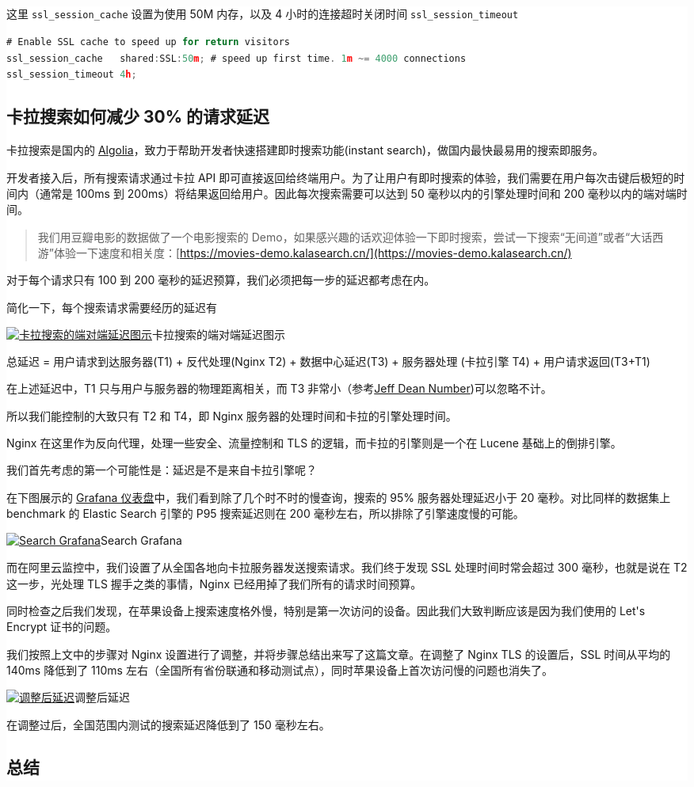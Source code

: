这里 `ssl_session_cache` 设置为使用 50M 内存，以及 4 小时的连接超时关闭时间 `ssl_session_timeout`

```jsx
# Enable SSL cache to speed up for return visitors
ssl_session_cache   shared:SSL:50m; # speed up first time. 1m ~= 4000 connections
ssl_session_timeout 4h;
```

## 卡拉搜索如何减少 30% 的请求延迟

卡拉搜索是国内的 [Algolia](https://kalasearch.cn/blog/algolia-alternative/)，致力于帮助开发者快速搭建即时搜索功能\(instant search\)，做国内最快最易用的搜索即服务。

开发者接入后，所有搜索请求通过卡拉 API 即可直接返回给终端用户。为了让用户有即时搜索的体验，我们需要在用户每次击键后极短的时间内（通常是 100ms 到 200ms）将结果返回给用户。因此每次搜索需要可以达到 50 毫秒以内的引擎处理时间和 200 毫秒以内的端对端时间。

> 我们用豆瓣电影的数据做了一个电影搜索的 Demo，如果感兴趣的话欢迎体验一下即时搜索，尝试一下搜索“无间道”或者“大话西游”体验一下速度和相关度：[https://movies-demo.kalasearch.cn/](https://movies-demo.kalasearch.cn/)

对于每个请求只有 100 到 200 毫秒的延迟预算，我们必须把每一步的延迟都考虑在内。

简化一下，每个搜索请求需要经历的延迟有

[![&#x5361;&#x62C9;&#x641C;&#x7D22;&#x7684;&#x7AEF;&#x5BF9;&#x7AEF;&#x5EF6;&#x8FDF;&#x56FE;&#x793A;](https://gitee.com/baicaihenxiao/imageDB/raw/master/uPic/png/2021/01/06/kala-diagram-111755.png)](https://kalasearch.cn/static/cb8e18c693e281847293ba13943a631a/efc6e/kala-diagram.png)卡拉搜索的端对端延迟图示

总延迟 = 用户请求到达服务器\(T1\) + 反代处理\(Nginx T2\) + 数据中心延迟\(T3\) + 服务器处理 \(卡拉引擎 T4\) + 用户请求返回\(T3+T1\)

在上述延迟中，T1 只与用户与服务器的物理距离相关，而 T3 非常小（参考[Jeff Dean Number](https://gist.github.com/jboner/2841832)\)可以忽略不计。

所以我们能控制的大致只有 T2 和 T4，即 Nginx 服务器的处理时间和卡拉的引擎处理时间。

Nginx 在这里作为反向代理，处理一些安全、流量控制和 TLS 的逻辑，而卡拉的引擎则是一个在 Lucene 基础上的倒排引擎。

我们首先考虑的第一个可能性是：延迟是不是来自卡拉引擎呢？

在下图展示的 [Grafana 仪表盘](https://kalasearch.cn/blog/grafana-with-prometheus-tutorial)中，我们看到除了几个时不时的慢查询，搜索的 95% 服务器处理延迟小于 20 毫秒。对比同样的数据集上 benchmark 的 Elastic Search 引擎的 P95 搜索延迟则在 200 毫秒左右，所以排除了引擎速度慢的可能。

[![Search Grafana](https://gitee.com/baicaihenxiao/imageDB/raw/master/uPic/png/2021/01/06/search-p95-111756.png)](https://kalasearch.cn/static/93dc8c2ead779510ee21bbcc2f1fba3c/50e7d/search-p95.png)Search Grafana

而在阿里云监控中，我们设置了从全国各地向卡拉服务器发送搜索请求。我们终于发现 SSL 处理时间时常会超过 300 毫秒，也就是说在 T2 这一步，光处理 TLS 握手之类的事情，Nginx 已经用掉了我们所有的请求时间预算。

同时检查之后我们发现，在苹果设备上搜索速度格外慢，特别是第一次访问的设备。因此我们大致判断应该是因为我们使用的 Let's Encrypt 证书的问题。

我们按照上文中的步骤对 Nginx 设置进行了调整，并将步骤总结出来写了这篇文章。在调整了 Nginx TLS 的设置后，SSL 时间从平均的 140ms 降低到了 110ms 左右（全国所有省份联通和移动测试点），同时苹果设备上首次访问慢的问题也消失了。

[![&#x8C03;&#x6574;&#x540E;&#x5EF6;&#x8FDF;](https://gitee.com/baicaihenxiao/imageDB/raw/master/uPic/png/2021/01/06/latency-after-tuning-111757.png)](https://kalasearch.cn/static/19060d3eede4b951813985b0c86e3e34/cc95c/latency-after-tuning.png)调整后延迟

在调整过后，全国范围内测试的搜索延迟降低到了 150 毫秒左右。

## 总结
